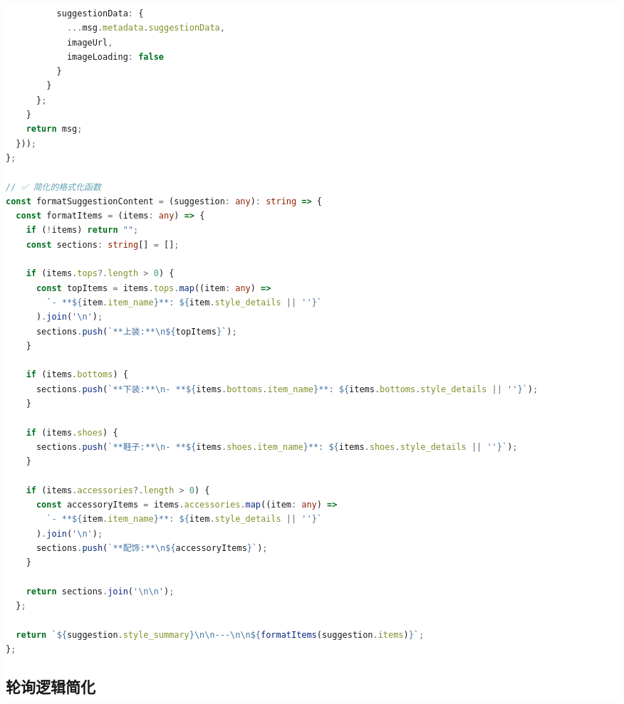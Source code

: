 ```typescript
          suggestionData: {
            ...msg.metadata.suggestionData,
            imageUrl,
            imageLoading: false
          }
        }
      };
    }
    return msg;
  }));
};

// ✅ 简化的格式化函数
const formatSuggestionContent = (suggestion: any): string => {
  const formatItems = (items: any) => {
    if (!items) return "";
    const sections: string[] = [];

    if (items.tops?.length > 0) {
      const topItems = items.tops.map((item: any) =>
        `- **${item.item_name}**: ${item.style_details || ''}`
      ).join('\n');
      sections.push(`**上装:**\n${topItems}`);
    }

    if (items.bottoms) {
      sections.push(`**下装:**\n- **${items.bottoms.item_name}**: ${items.bottoms.style_details || ''}`);
    }

    if (items.shoes) {
      sections.push(`**鞋子:**\n- **${items.shoes.item_name}**: ${items.shoes.style_details || ''}`);
    }

    if (items.accessories?.length > 0) {
      const accessoryItems = items.accessories.map((item: any) =>
        `- **${item.item_name}**: ${item.style_details || ''}`
      ).join('\n');
      sections.push(`**配饰:**\n${accessoryItems}`);
    }

    return sections.join('\n\n');
  };

  return `${suggestion.style_summary}\n\n---\n\n${formatItems(suggestion.items)}`;
};
```

## 轮询逻辑简化
